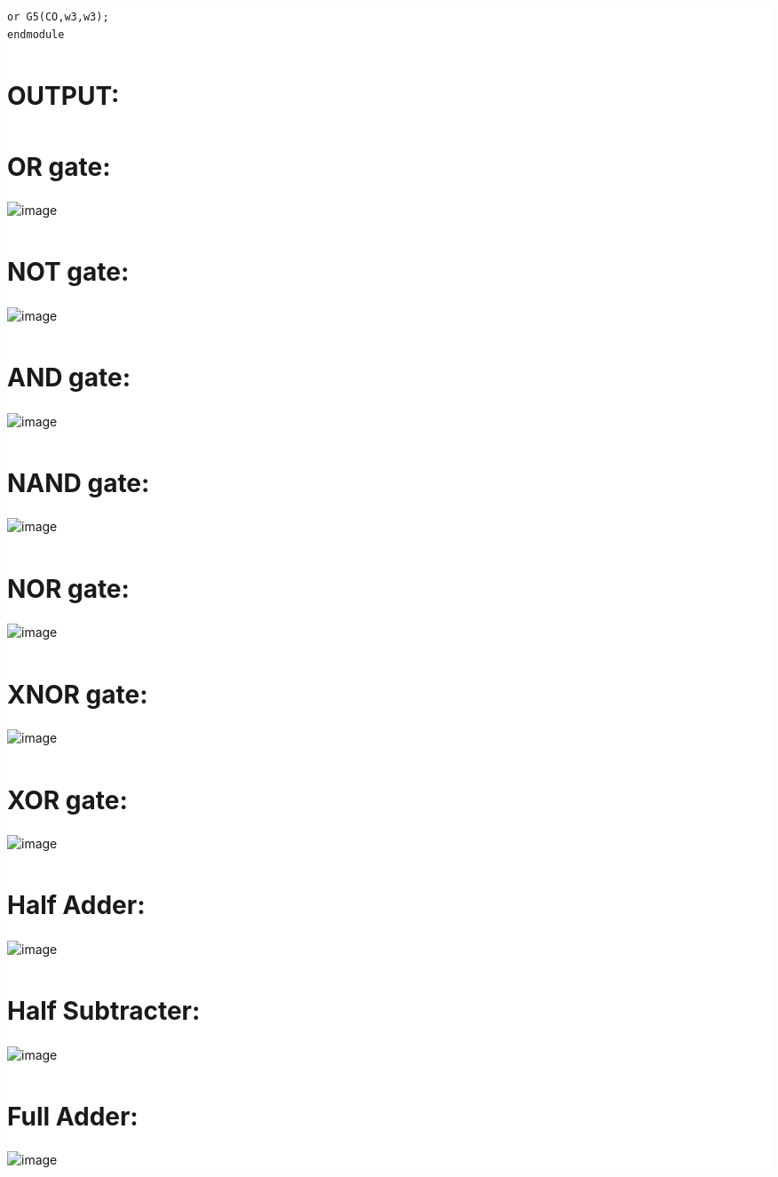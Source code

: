 ```
or G5(CO,w3,w3);
endmodule
```

# OUTPUT:
# OR gate:
![image](https://github.com/abinazz/VLSI-LAB-EXP-1/assets/165630162/410c4042-a460-4754-8e1a-17012141bc93)

# NOT gate:
![image](https://github.com/abinazz/VLSI-LAB-EXP-1/assets/165630162/d0ff49d8-68b7-4c21-9038-d863fc4c4a59)

# AND gate:
![image](https://github.com/abinazz/VLSI-LAB-EXP-1/assets/165630162/9a26c7d7-b556-4f7d-94da-aa48d7f846f1)

# NAND gate: 
![image](https://github.com/abinazz/VLSI-LAB-EXP-1/assets/165630162/84899cdd-8d03-4d20-89b5-25be1eb13961)
# NOR gate:
![image](https://github.com/abinazz/VLSI-LAB-EXP-1/assets/165630162/a703d1a0-92b4-44e0-86d9-fd8c4b367e43)

# XNOR gate:
![image](https://github.com/abinazz/VLSI-LAB-EXP-1/assets/165630162/dc869d42-4404-46f5-8c0b-cd02ed274ee1)

# XOR gate:
![image](https://github.com/abinazz/VLSI-LAB-EXP-1/assets/165630162/e87000c0-e6c7-47d7-9c8c-8ebf55e1bd4b)

# Half Adder:
![image](https://github.com/abinazz/VLSI-LAB-EXP-1/assets/165630162/5f64f245-8618-4818-9cec-cd0a9e2b8363)

# Half Subtracter: 
![image](https://github.com/abinazz/VLSI-LAB-EXP-1/assets/165630162/0aa0b9dd-559f-4231-ae2d-7d3311415ffa)

# Full Adder:
![image](https://github.com/abinazz/VLSI-LAB-EXP-1/assets/165630162/b674eaf0-5d33-4d5d-9304-78a1c456b630)
